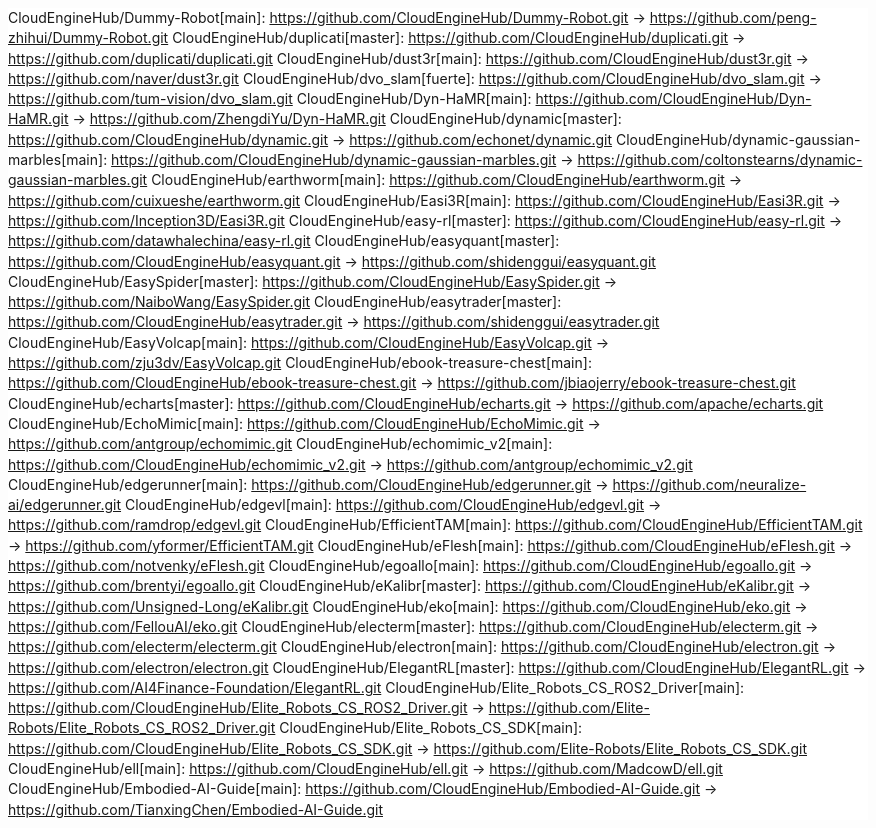 CloudEngineHub/Dummy-Robot[main]: https://github.com/CloudEngineHub/Dummy-Robot.git -> https://github.com/peng-zhihui/Dummy-Robot.git
CloudEngineHub/duplicati[master]: https://github.com/CloudEngineHub/duplicati.git -> https://github.com/duplicati/duplicati.git
CloudEngineHub/dust3r[main]: https://github.com/CloudEngineHub/dust3r.git -> https://github.com/naver/dust3r.git
CloudEngineHub/dvo_slam[fuerte]: https://github.com/CloudEngineHub/dvo_slam.git -> https://github.com/tum-vision/dvo_slam.git
CloudEngineHub/Dyn-HaMR[main]: https://github.com/CloudEngineHub/Dyn-HaMR.git -> https://github.com/ZhengdiYu/Dyn-HaMR.git
CloudEngineHub/dynamic[master]: https://github.com/CloudEngineHub/dynamic.git -> https://github.com/echonet/dynamic.git
CloudEngineHub/dynamic-gaussian-marbles[main]: https://github.com/CloudEngineHub/dynamic-gaussian-marbles.git -> https://github.com/coltonstearns/dynamic-gaussian-marbles.git
CloudEngineHub/earthworm[main]: https://github.com/CloudEngineHub/earthworm.git -> https://github.com/cuixueshe/earthworm.git
CloudEngineHub/Easi3R[main]: https://github.com/CloudEngineHub/Easi3R.git -> https://github.com/Inception3D/Easi3R.git
CloudEngineHub/easy-rl[master]: https://github.com/CloudEngineHub/easy-rl.git -> https://github.com/datawhalechina/easy-rl.git
CloudEngineHub/easyquant[master]: https://github.com/CloudEngineHub/easyquant.git -> https://github.com/shidenggui/easyquant.git
CloudEngineHub/EasySpider[master]: https://github.com/CloudEngineHub/EasySpider.git -> https://github.com/NaiboWang/EasySpider.git
CloudEngineHub/easytrader[master]: https://github.com/CloudEngineHub/easytrader.git -> https://github.com/shidenggui/easytrader.git
CloudEngineHub/EasyVolcap[main]: https://github.com/CloudEngineHub/EasyVolcap.git -> https://github.com/zju3dv/EasyVolcap.git
CloudEngineHub/ebook-treasure-chest[main]: https://github.com/CloudEngineHub/ebook-treasure-chest.git -> https://github.com/jbiaojerry/ebook-treasure-chest.git
CloudEngineHub/echarts[master]: https://github.com/CloudEngineHub/echarts.git -> https://github.com/apache/echarts.git
CloudEngineHub/EchoMimic[main]: https://github.com/CloudEngineHub/EchoMimic.git -> https://github.com/antgroup/echomimic.git
CloudEngineHub/echomimic_v2[main]: https://github.com/CloudEngineHub/echomimic_v2.git -> https://github.com/antgroup/echomimic_v2.git
CloudEngineHub/edgerunner[main]: https://github.com/CloudEngineHub/edgerunner.git -> https://github.com/neuralize-ai/edgerunner.git
CloudEngineHub/edgevl[main]: https://github.com/CloudEngineHub/edgevl.git -> https://github.com/ramdrop/edgevl.git
CloudEngineHub/EfficientTAM[main]: https://github.com/CloudEngineHub/EfficientTAM.git -> https://github.com/yformer/EfficientTAM.git
CloudEngineHub/eFlesh[main]: https://github.com/CloudEngineHub/eFlesh.git -> https://github.com/notvenky/eFlesh.git
CloudEngineHub/egoallo[main]: https://github.com/CloudEngineHub/egoallo.git -> https://github.com/brentyi/egoallo.git
CloudEngineHub/eKalibr[master]: https://github.com/CloudEngineHub/eKalibr.git -> https://github.com/Unsigned-Long/eKalibr.git
CloudEngineHub/eko[main]: https://github.com/CloudEngineHub/eko.git -> https://github.com/FellouAI/eko.git
CloudEngineHub/electerm[master]: https://github.com/CloudEngineHub/electerm.git -> https://github.com/electerm/electerm.git
CloudEngineHub/electron[main]: https://github.com/CloudEngineHub/electron.git -> https://github.com/electron/electron.git
CloudEngineHub/ElegantRL[master]: https://github.com/CloudEngineHub/ElegantRL.git -> https://github.com/AI4Finance-Foundation/ElegantRL.git
CloudEngineHub/Elite_Robots_CS_ROS2_Driver[main]: https://github.com/CloudEngineHub/Elite_Robots_CS_ROS2_Driver.git -> https://github.com/Elite-Robots/Elite_Robots_CS_ROS2_Driver.git
CloudEngineHub/Elite_Robots_CS_SDK[main]: https://github.com/CloudEngineHub/Elite_Robots_CS_SDK.git -> https://github.com/Elite-Robots/Elite_Robots_CS_SDK.git
CloudEngineHub/ell[main]: https://github.com/CloudEngineHub/ell.git -> https://github.com/MadcowD/ell.git
CloudEngineHub/Embodied-AI-Guide[main]: https://github.com/CloudEngineHub/Embodied-AI-Guide.git -> https://github.com/TianxingChen/Embodied-AI-Guide.git